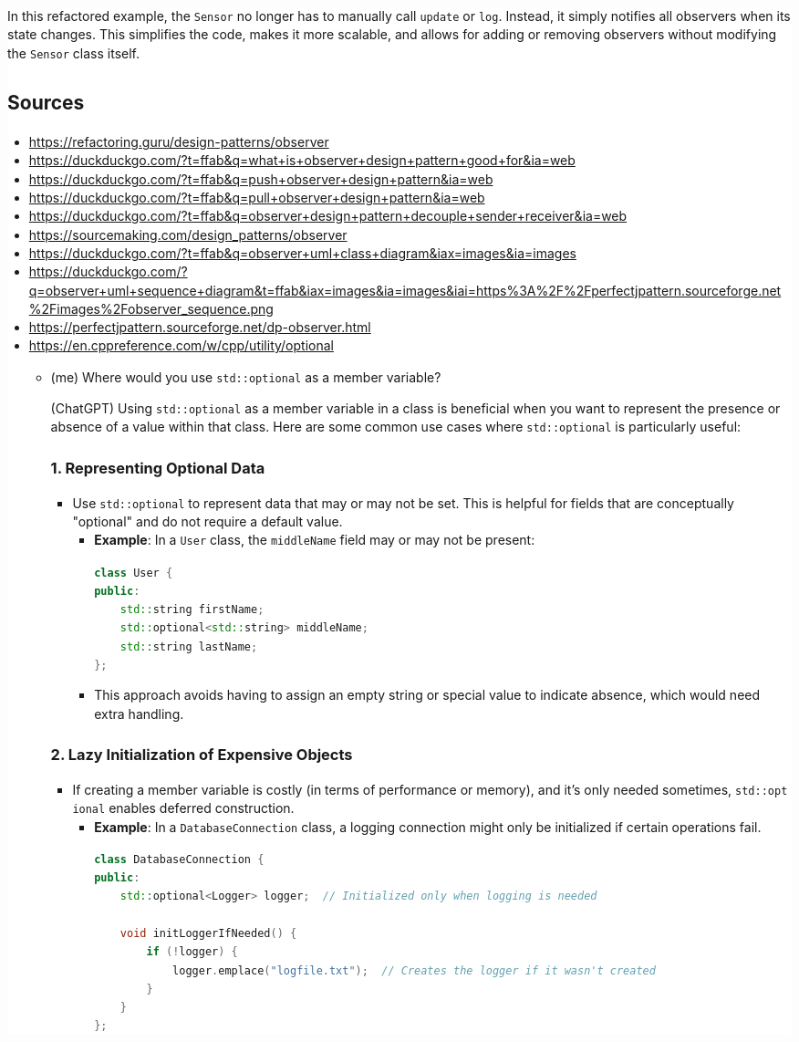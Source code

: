 In this refactored example, the `Sensor` no longer has to manually call `update` or `log`. Instead, it simply notifies all observers when its state changes. This simplifies the code, makes it more scalable, and allows for adding or removing observers without modifying the `Sensor` class itself.

## Sources

- https://refactoring.guru/design-patterns/observer
- https://duckduckgo.com/?t=ffab&q=what+is+observer+design+pattern+good+for&ia=web
- https://duckduckgo.com/?t=ffab&q=push+observer+design+pattern&ia=web
- https://duckduckgo.com/?t=ffab&q=pull+observer+design+pattern&ia=web
- https://duckduckgo.com/?t=ffab&q=observer+design+pattern+decouple+sender+receiver&ia=web
- https://sourcemaking.com/design_patterns/observer
- https://duckduckgo.com/?t=ffab&q=observer+uml+class+diagram&iax=images&ia=images
- https://duckduckgo.com/?q=observer+uml+sequence+diagram&t=ffab&iax=images&ia=images&iai=https%3A%2F%2Fperfectjpattern.sourceforge.net%2Fimages%2Fobserver_sequence.png
- https://perfectjpattern.sourceforge.net/dp-observer.html
- https://en.cppreference.com/w/cpp/utility/optional
  - (me) Where would you use `std::optional` as a member variable?

    (ChatGPT) Using `std::optional` as a member variable in a class is beneficial when you want to represent the presence or absence of a value within that class. Here are some common use cases where `std::optional` is particularly useful:
   
     ### 1. **Representing Optional Data**
     - Use `std::optional` to represent data that may or may not be set. This is helpful for fields that are conceptually "optional" and do not require a default value.
       - **Example**: In a `User` class, the `middleName` field may or may not be present:
         ```cpp
         class User {
         public:
             std::string firstName;
             std::optional<std::string> middleName;
             std::string lastName;
         };
         ```
       - This approach avoids having to assign an empty string or special value to indicate absence, which would need extra handling.
   
     ### 2. **Lazy Initialization of Expensive Objects**
     - If creating a member variable is costly (in terms of performance or memory), and it’s only needed sometimes, `std::optional` enables deferred construction.
       - **Example**: In a `DatabaseConnection` class, a logging connection might only be initialized if certain operations fail.
         ```cpp
         class DatabaseConnection {
         public:
             std::optional<Logger> logger;  // Initialized only when logging is needed
   
             void initLoggerIfNeeded() {
                 if (!logger) {
                     logger.emplace("logfile.txt");  // Creates the logger if it wasn't created
                 }
             }
         };
         ```
   